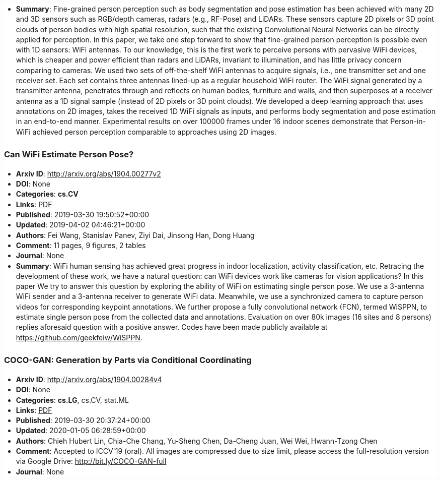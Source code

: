 - **Summary**: Fine-grained person perception such as body segmentation and pose estimation has been achieved with many 2D and 3D sensors such as RGB/depth cameras, radars (e.g., RF-Pose) and LiDARs. These sensors capture 2D pixels or 3D point clouds of person bodies with high spatial resolution, such that the existing Convolutional Neural Networks can be directly applied for perception. In this paper, we take one step forward to show that fine-grained person perception is possible even with 1D sensors: WiFi antennas. To our knowledge, this is the first work to perceive persons with pervasive WiFi devices, which is cheaper and power efficient than radars and LiDARs, invariant to illumination, and has little privacy concern comparing to cameras. We used two sets of off-the-shelf WiFi antennas to acquire signals, i.e., one transmitter set and one receiver set. Each set contains three antennas lined-up as a regular household WiFi router. The WiFi signal generated by a transmitter antenna, penetrates through and reflects on human bodies, furniture and walls, and then superposes at a receiver antenna as a 1D signal sample (instead of 2D pixels or 3D point clouds). We developed a deep learning approach that uses annotations on 2D images, takes the received 1D WiFi signals as inputs, and performs body segmentation and pose estimation in an end-to-end manner. Experimental results on over 100000 frames under 16 indoor scenes demonstrate that Person-in-WiFi achieved person perception comparable to approaches using 2D images.



### Can WiFi Estimate Person Pose?
- **Arxiv ID**: http://arxiv.org/abs/1904.00277v2
- **DOI**: None
- **Categories**: **cs.CV**
- **Links**: [PDF](http://arxiv.org/pdf/1904.00277v2)
- **Published**: 2019-03-30 19:50:52+00:00
- **Updated**: 2019-04-02 04:46:21+00:00
- **Authors**: Fei Wang, Stanislav Panev, Ziyi Dai, Jinsong Han, Dong Huang
- **Comment**: 11 pages, 9 figures, 2 tables
- **Journal**: None
- **Summary**: WiFi human sensing has achieved great progress in indoor localization, activity classification, etc. Retracing the development of these work, we have a natural question: can WiFi devices work like cameras for vision applications? In this paper We try to answer this question by exploring the ability of WiFi on estimating single person pose. We use a 3-antenna WiFi sender and a 3-antenna receiver to generate WiFi data. Meanwhile, we use a synchronized camera to capture person videos for corresponding keypoint annotations. We further propose a fully convolutional network (FCN), termed WiSPPN, to estimate single person pose from the collected data and annotations. Evaluation on over 80k images (16 sites and 8 persons) replies aforesaid question with a positive answer. Codes have been made publicly available at https://github.com/geekfeiw/WiSPPN.



### COCO-GAN: Generation by Parts via Conditional Coordinating
- **Arxiv ID**: http://arxiv.org/abs/1904.00284v4
- **DOI**: None
- **Categories**: **cs.LG**, cs.CV, stat.ML
- **Links**: [PDF](http://arxiv.org/pdf/1904.00284v4)
- **Published**: 2019-03-30 20:37:24+00:00
- **Updated**: 2020-01-05 06:28:59+00:00
- **Authors**: Chieh Hubert Lin, Chia-Che Chang, Yu-Sheng Chen, Da-Cheng Juan, Wei Wei, Hwann-Tzong Chen
- **Comment**: Accepted to ICCV'19 (oral). All images are compressed due to size
  limit, please access the full-resolution version via Google Drive:
  http://bit.ly/COCO-GAN-full
- **Journal**: None